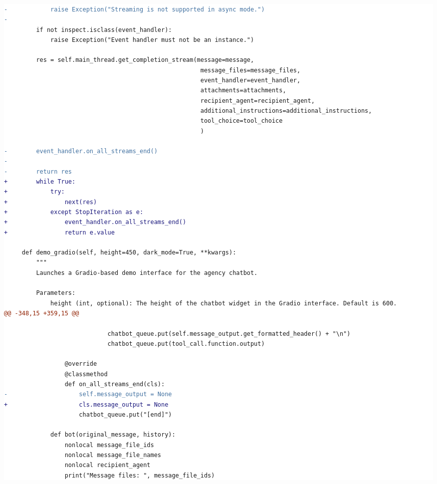 ```diff
-            raise Exception("Streaming is not supported in async mode.")
-
         if not inspect.isclass(event_handler):
             raise Exception("Event handler must not be an instance.")
 
         res = self.main_thread.get_completion_stream(message=message,
                                                       message_files=message_files,
                                                       event_handler=event_handler,
                                                       attachments=attachments,
                                                       recipient_agent=recipient_agent,
                                                       additional_instructions=additional_instructions,
                                                       tool_choice=tool_choice
                                                       )
 
-        event_handler.on_all_streams_end()
-
-        return res
+        while True:
+            try:
+                next(res)
+            except StopIteration as e:
+                event_handler.on_all_streams_end()
+                return e.value
 
     def demo_gradio(self, height=450, dark_mode=True, **kwargs):
         """
         Launches a Gradio-based demo interface for the agency chatbot.
 
         Parameters:
             height (int, optional): The height of the chatbot widget in the Gradio interface. Default is 600.
@@ -348,15 +359,15 @@
 
                             chatbot_queue.put(self.message_output.get_formatted_header() + "\n")
                             chatbot_queue.put(tool_call.function.output)
 
                 @override
                 @classmethod
                 def on_all_streams_end(cls):
-                    self.message_output = None
+                    cls.message_output = None
                     chatbot_queue.put("[end]")
 
             def bot(original_message, history):
                 nonlocal message_file_ids
                 nonlocal message_file_names
                 nonlocal recipient_agent
                 print("Message files: ", message_file_ids)
```
